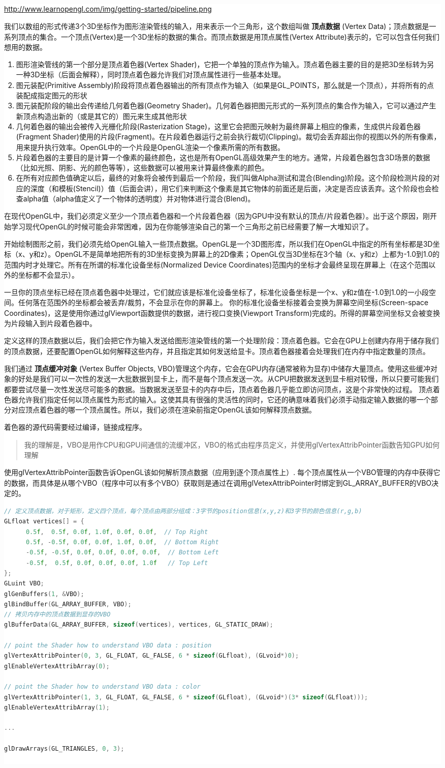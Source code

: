 http://www.learnopengl.com/img/getting-started/pipeline.png

我们以数组的形式传递3个3D坐标作为图形渲染管线的输入，用来表示一个三角形，这个数组叫做 **顶点数据** (Vertex Data)；顶点数据是一系列顶点的集合。一个顶点(Vertex)是一个3D坐标的数据的集合。而顶点数据是用顶点属性(Vertex Attribute)表示的，它可以包含任何我们想用的数据。

1. 图形渲染管线的第一个部分是顶点着色器(Vertex Shader)，它把一个单独的顶点作为输入。顶点着色器主要的目的是把3D坐标转为另一种3D坐标（后面会解释），同时顶点着色器允许我们对顶点属性进行一些基本处理。
2. 图元装配(Primitive Assembly)阶段将顶点着色器输出的所有顶点作为输入（如果是GL_POINTS，那么就是一个顶点），并将所有的点装配成指定图元的形状
3. 图元装配阶段的输出会传递给几何着色器(Geometry Shader)。几何着色器把图元形式的一系列顶点的集合作为输入，它可以通过产生新顶点构造出新的（或是其它的）图元来生成其他形状
4. 几何着色器的输出会被传入光栅化阶段(Rasterization Stage)，这里它会把图元映射为最终屏幕上相应的像素，生成供片段着色器(Fragment Shader)使用的片段(Fragment)。在片段着色器运行之前会执行裁切(Clipping)。裁切会丢弃超出你的视图以外的所有像素，用来提升执行效率。OpenGL中的一个片段是OpenGL渲染一个像素所需的所有数据。
5. 片段着色器的主要目的是计算一个像素的最终颜色，这也是所有OpenGL高级效果产生的地方。通常，片段着色器包含3D场景的数据（比如光照、阴影、光的颜色等等），这些数据可以被用来计算最终像素的颜色。
6. 在所有对应颜色值确定以后，最终的对象将会被传到最后一个阶段，我们叫做Alpha测试和混合(Blending)阶段。这个阶段检测片段的对应的深度（和模板(Stencil)）值（后面会讲），用它们来判断这个像素是其它物体的前面还是后面，决定是否应该丢弃。这个阶段也会检查alpha值（alpha值定义了一个物体的透明度）并对物体进行混合(Blend)。

在现代OpenGL中，我们必须定义至少一个顶点着色器和一个片段着色器（因为GPU中没有默认的顶点/片段着色器）。出于这个原因，刚开始学习现代OpenGL的时候可能会非常困难，因为在你能够渲染自己的第一个三角形之前已经需要了解一大堆知识了。

开始绘制图形之前，我们必须先给OpenGL输入一些顶点数据。OpenGL是一个3D图形库，所以我们在OpenGL中指定的所有坐标都是3D坐标（x、y和z）。OpenGL不是简单地把所有的3D坐标变换为屏幕上的2D像素；OpenGL仅当3D坐标在3个轴（x、y和z）上都为-1.0到1.0的范围内时才处理它。所有在所谓的标准化设备坐标(Normalized Device Coordinates)范围内的坐标才会最终呈现在屏幕上（在这个范围以外的坐标都不会显示）。

一旦你的顶点坐标已经在顶点着色器中处理过，它们就应该是标准化设备坐标了，标准化设备坐标是一个x、y和z值在-1.0到1.0的一小段空间。任何落在范围外的坐标都会被丢弃/裁剪，不会显示在你的屏幕上。
你的标准化设备坐标接着会变换为屏幕空间坐标(Screen-space Coordinates)，这是使用你通过glViewport函数提供的数据，进行视口变换(Viewport Transform)完成的。所得的屏幕空间坐标又会被变换为片段输入到片段着色器中。

定义这样的顶点数据以后，我们会把它作为输入发送给图形渲染管线的第一个处理阶段：顶点着色器。它会在GPU上创建内存用于储存我们的顶点数据，还要配置OpenGL如何解释这些内存，并且指定其如何发送给显卡。顶点着色器接着会处理我们在内存中指定数量的顶点。

我们通过 **顶点缓冲对象** (Vertex Buffer Objects, VBO)管理这个内存，它会在GPU内存(通常被称为显存)中储存大量顶点。使用这些缓冲对象的好处是我们可以一次性的发送一大批数据到显卡上，而不是每个顶点发送一次。从CPU把数据发送到显卡相对较慢，所以只要可能我们都要尝试尽量一次性发送尽可能多的数据。当数据发送至显卡的内存中后，顶点着色器几乎能立即访问顶点，这是个非常快的过程。
顶点着色器允许我们指定任何以顶点属性为形式的输入。这使其具有很强的灵活性的同时，它还的确意味着我们必须手动指定输入数据的哪一个部分对应顶点着色器的哪一个顶点属性。所以，我们必须在渲染前指定OpenGL该如何解释顶点数据。

着色器的源代码需要经过编译，链接成程序。
>  我的理解是，VBO是用作CPU和GPU间通信的流缓冲区，VBO的格式由程序员定义，并使用glVertexAttribPointer函数告知GPU如何理解

使用glVertexAttribPointer函数告诉OpenGL该如何解析顶点数据（应用到逐个顶点属性上）. 每个顶点属性从一个VBO管理的内存中获得它的数据，而具体是从哪个VBO（程序中可以有多个VBO）获取则是通过在调用glVetexAttribPointer时绑定到GL_ARRAY_BUFFER的VBO决定的。
``` c
// 定义顶点数据，对于矩形，定义四个顶点，每个顶点由两部分组成：3字节的position信息(x,y,z)和3字节的颜色信息(r,g,b)
GLfloat vertices[] = {
      0.5f,  0.5f, 0.0f, 1.0f, 0.0f, 0.0f,  // Top Right
      0.5f, -0.5f, 0.0f, 0.0f, 1.0f, 0.0f,  // Bottom Right  
      -0.5f, -0.5f, 0.0f, 0.0f, 0.0f, 0.0f,  // Bottom Left
      -0.5f,  0.5f, 0.0f, 0.0f, 0.0f, 1.0f   // Top Left
};
GLuint VBO;
glGenBuffers(1, &VBO);
glBindBuffer(GL_ARRAY_BUFFER, VBO);
// 拷贝内存中的顶点数据到显存的VBO
glBufferData(GL_ARRAY_BUFFER, sizeof(vertices), vertices, GL_STATIC_DRAW);

// point the Shader how to understand VBO data : position
glVertexAttribPointer(0, 3, GL_FLOAT, GL_FALSE, 6 * sizeof(GLfloat), (GLvoid*)0);
glEnableVertexAttribArray(0);

// point the Shader how to understand VBO data : color
glVertexAttribPointer(1, 3, GL_FLOAT, GL_FALSE, 6 * sizeof(GLfloat), (GLvoid*)(3* sizeof(GLfloat)));
glEnableVertexAttribArray(1);

...

glDrawArrays(GL_TRIANGLES, 0, 3);
    
```